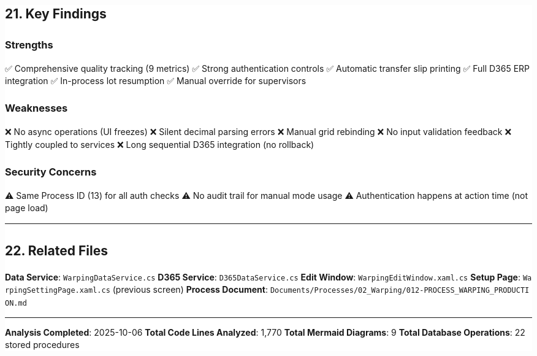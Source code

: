 ## 21. Key Findings

### Strengths
✅ Comprehensive quality tracking (9 metrics)
✅ Strong authentication controls
✅ Automatic transfer slip printing
✅ Full D365 ERP integration
✅ In-process lot resumption
✅ Manual override for supervisors

### Weaknesses
❌ No async operations (UI freezes)
❌ Silent decimal parsing errors
❌ Manual grid rebinding
❌ No input validation feedback
❌ Tightly coupled to services
❌ Long sequential D365 integration (no rollback)

### Security Concerns
⚠️ Same Process ID (13) for all auth checks
⚠️ No audit trail for manual mode usage
⚠️ Authentication happens at action time (not page load)

---

## 22. Related Files

**Data Service**: `WarpingDataService.cs`
**D365 Service**: `D365DataService.cs`
**Edit Window**: `WarpingEditWindow.xaml.cs`
**Setup Page**: `WarpingSettingPage.xaml.cs` (previous screen)
**Process Document**: `Documents/Processes/02_Warping/012-PROCESS_WARPING_PRODUCTION.md`

---

**Analysis Completed**: 2025-10-06
**Total Code Lines Analyzed**: 1,770
**Total Mermaid Diagrams**: 9
**Total Database Operations**: 22 stored procedures
